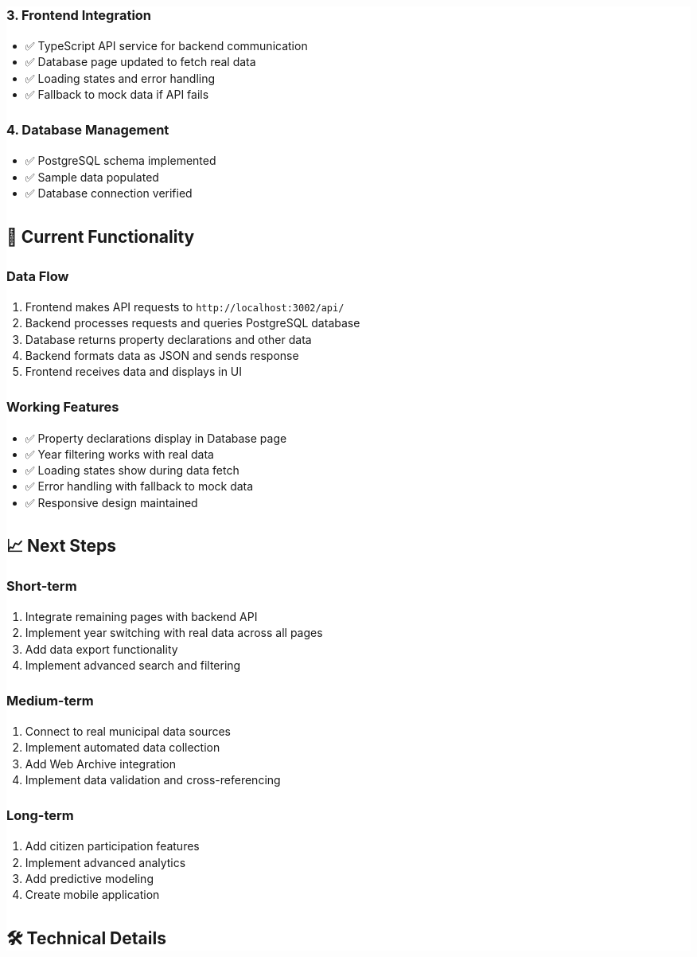 ### 3. Frontend Integration
- ✅ TypeScript API service for backend communication
- ✅ Database page updated to fetch real data
- ✅ Loading states and error handling
- ✅ Fallback to mock data if API fails

### 4. Database Management
- ✅ PostgreSQL schema implemented
- ✅ Sample data populated
- ✅ Database connection verified

## 🚀 Current Functionality

### Data Flow
1. Frontend makes API requests to `http://localhost:3002/api/`
2. Backend processes requests and queries PostgreSQL database
3. Database returns property declarations and other data
4. Backend formats data as JSON and sends response
5. Frontend receives data and displays in UI

### Working Features
- ✅ Property declarations display in Database page
- ✅ Year filtering works with real data
- ✅ Loading states show during data fetch
- ✅ Error handling with fallback to mock data
- ✅ Responsive design maintained

## 📈 Next Steps

### Short-term
1. Integrate remaining pages with backend API
2. Implement year switching with real data across all pages
3. Add data export functionality
4. Implement advanced search and filtering

### Medium-term
1. Connect to real municipal data sources
2. Implement automated data collection
3. Add Web Archive integration
4. Implement data validation and cross-referencing

### Long-term
1. Add citizen participation features
2. Implement advanced analytics
3. Add predictive modeling
4. Create mobile application

## 🛠️ Technical Details
